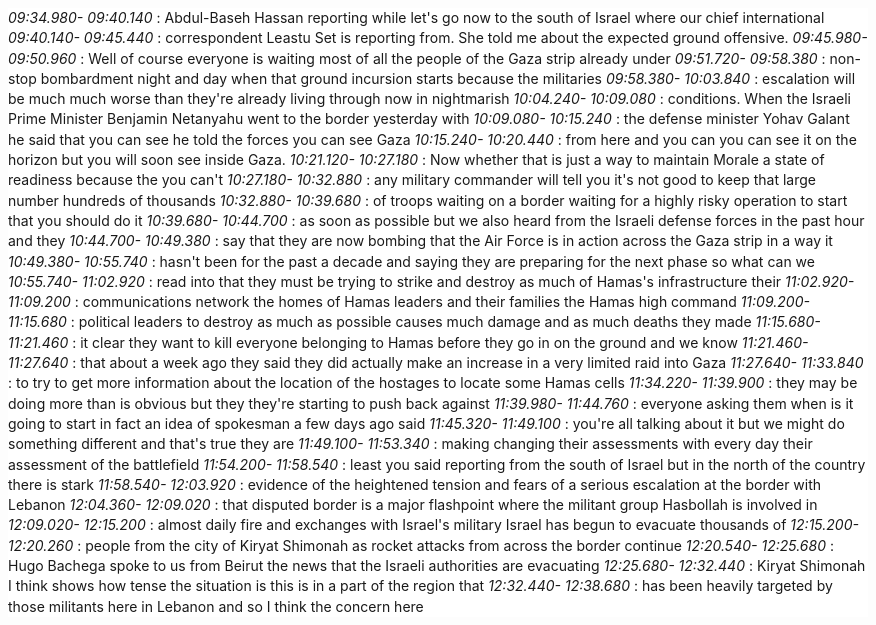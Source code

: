 *09:34.980- 09:40.140* :  Abdul-Baseh Hassan reporting while let's go now to the south of Israel where our chief international
*09:40.140- 09:45.440* :  correspondent Leastu Set is reporting from. She told me about the expected ground offensive.
*09:45.980- 09:50.960* :  Well of course everyone is waiting most of all the people of the Gaza strip already under
*09:51.720- 09:58.380* :  non-stop bombardment night and day when that ground incursion starts because the militaries
*09:58.380- 10:03.840* :  escalation will be much much worse than they're already living through now in nightmarish
*10:04.240- 10:09.080* :  conditions. When the Israeli Prime Minister Benjamin Netanyahu went to the border yesterday with
*10:09.080- 10:15.240* :  the defense minister Yohav Galant he said that you can see he told the forces you can see Gaza
*10:15.240- 10:20.440* :  from here and you can you can see it on the horizon but you will soon see inside Gaza.
*10:21.120- 10:27.180* :  Now whether that is just a way to maintain Morale a state of readiness because the you can't
*10:27.180- 10:32.880* :  any military commander will tell you it's not good to keep that large number hundreds of thousands
*10:32.880- 10:39.680* :  of troops waiting on a border waiting for a highly risky operation to start that you should do it
*10:39.680- 10:44.700* :  as soon as possible but we also heard from the Israeli defense forces in the past hour and they
*10:44.700- 10:49.380* :  say that they are now bombing that the Air Force is in action across the Gaza strip in a way it
*10:49.380- 10:55.740* :  hasn't been for the past a decade and saying they are preparing for the next phase so what can we
*10:55.740- 11:02.920* :  read into that they must be trying to strike and destroy as much of Hamas's infrastructure their
*11:02.920- 11:09.200* :  communications network the homes of Hamas leaders and their families the Hamas high command
*11:09.200- 11:15.680* :  political leaders to destroy as much as possible causes much damage and as much deaths they made
*11:15.680- 11:21.460* :  it clear they want to kill everyone belonging to Hamas before they go in on the ground and we know
*11:21.460- 11:27.640* :  that about a week ago they said they did actually make an increase in a very limited raid into Gaza
*11:27.640- 11:33.840* :  to try to get more information about the location of the hostages to locate some Hamas cells
*11:34.220- 11:39.900* :  they may be doing more than is obvious but they they're starting to push back against
*11:39.980- 11:44.760* :  everyone asking them when is it going to start in fact an idea of spokesman a few days ago said
*11:45.320- 11:49.100* :  you're all talking about it but we might do something different and that's true they are
*11:49.100- 11:53.340* :  making changing their assessments with every day their assessment of the battlefield
*11:54.200- 11:58.540* :  least you said reporting from the south of Israel but in the north of the country there is stark
*11:58.540- 12:03.920* :  evidence of the heightened tension and fears of a serious escalation at the border with Lebanon
*12:04.360- 12:09.020* :  that disputed border is a major flashpoint where the militant group Hasbollah is involved in
*12:09.020- 12:15.200* :  almost daily fire and exchanges with Israel's military Israel has begun to evacuate thousands of
*12:15.200- 12:20.260* :  people from the city of Kiryat Shimonah as rocket attacks from across the border continue
*12:20.540- 12:25.680* :  Hugo Bachega spoke to us from Beirut the news that the Israeli authorities are evacuating
*12:25.680- 12:32.440* :  Kiryat Shimonah I think shows how tense the situation is this is in a part of the region that
*12:32.440- 12:38.680* :  has been heavily targeted by those militants here in Lebanon and so I think the concern here